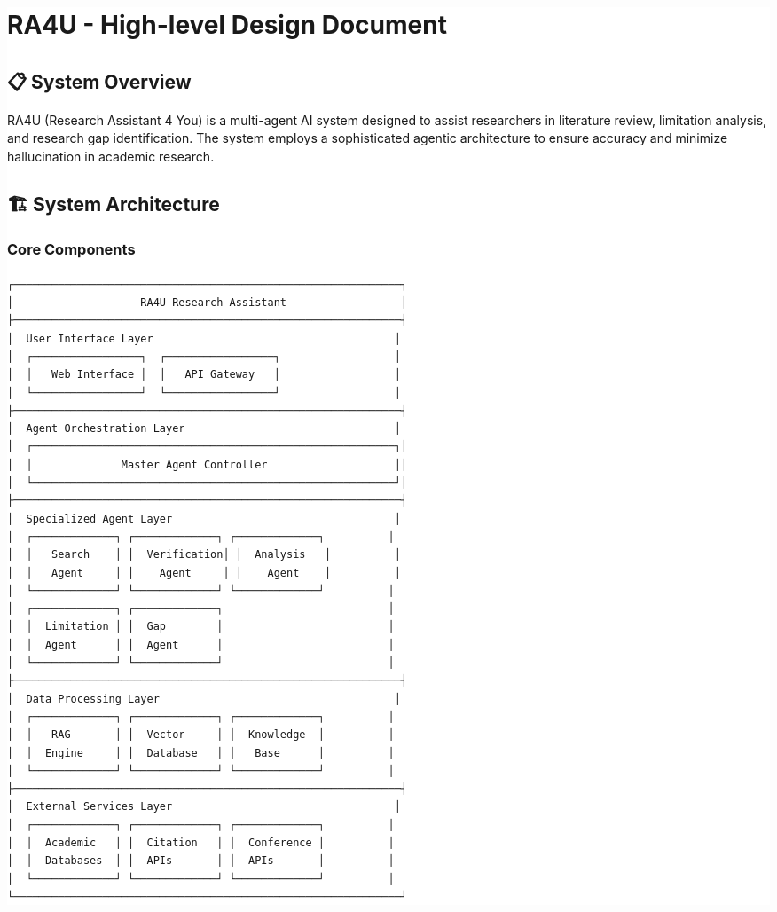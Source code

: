 # RA4U - High-level Design Document

## 📋 System Overview

RA4U (Research Assistant 4 You) is a multi-agent AI system designed to assist researchers in literature review, limitation analysis, and research gap identification. The system employs a sophisticated agentic architecture to ensure accuracy and minimize hallucination in academic research.

## 🏗️ System Architecture

### Core Components

```
┌─────────────────────────────────────────────────────────────┐
│                    RA4U Research Assistant                  │
├─────────────────────────────────────────────────────────────┤
│  User Interface Layer                                      │
│  ┌─────────────────┐  ┌─────────────────┐                  │
│  │   Web Interface │  │   API Gateway   │                  │
│  └─────────────────┘  └─────────────────┘                  │
├─────────────────────────────────────────────────────────────┤
│  Agent Orchestration Layer                                 │
│  ┌─────────────────────────────────────────────────────────┐│
│  │              Master Agent Controller                    ││
│  └─────────────────────────────────────────────────────────┘│
├─────────────────────────────────────────────────────────────┤
│  Specialized Agent Layer                                   │
│  ┌─────────────┐ ┌─────────────┐ ┌─────────────┐          │
│  │   Search    │ │  Verification│ │  Analysis   │          │
│  │   Agent     │ │    Agent     │ │    Agent    │          │
│  └─────────────┘ └─────────────┘ └─────────────┘          │
│  ┌─────────────┐ ┌─────────────┐                          │
│  │  Limitation │ │  Gap        │                          │
│  │  Agent      │ │  Agent      │                          │
│  └─────────────┘ └─────────────┘                          │
├─────────────────────────────────────────────────────────────┤
│  Data Processing Layer                                     │
│  ┌─────────────┐ ┌─────────────┐ ┌─────────────┐          │
│  │   RAG       │ │  Vector     │ │  Knowledge  │          │
│  │  Engine     │ │  Database   │ │   Base      │          │
│  └─────────────┘ └─────────────┘ └─────────────┘          │
├─────────────────────────────────────────────────────────────┤
│  External Services Layer                                   │
│  ┌─────────────┐ ┌─────────────┐ ┌─────────────┐          │
│  │  Academic   │ │  Citation   │ │  Conference │          │
│  │  Databases  │ │  APIs       │ │  APIs       │          │
│  └─────────────┘ └─────────────┘ └─────────────┘          │
└─────────────────────────────────────────────────────────────┘
```
